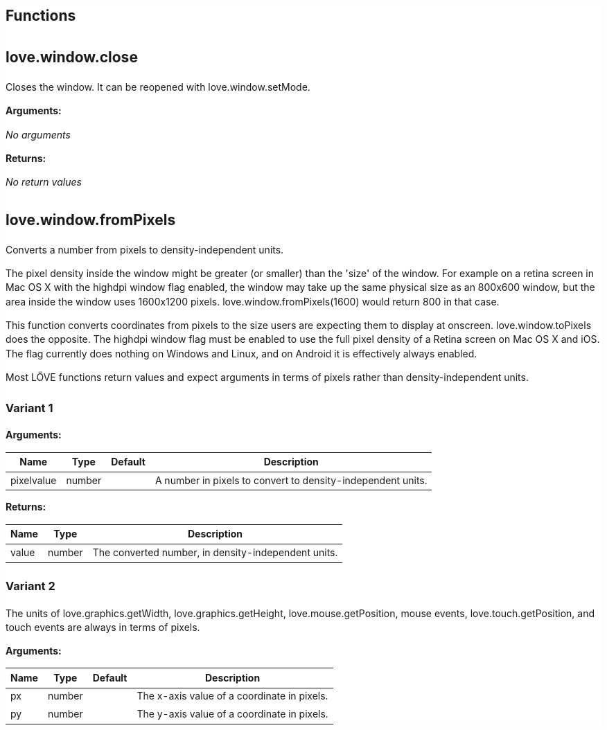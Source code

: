 
## Functions

## love.window.close

Closes the window. It can be reopened with love.window.setMode.

**Arguments:**

*No arguments*

**Returns:**

*No return values*

## love.window.fromPixels

Converts a number from pixels to density-independent units.

The pixel density inside the window might be greater (or smaller) than the 'size' of the window. For example on a retina screen in Mac OS X with the highdpi window flag enabled, the window may take up the same physical size as an 800x600 window, but the area inside the window uses 1600x1200 pixels. love.window.fromPixels(1600) would return 800 in that case.

This function converts coordinates from pixels to the size users are expecting them to display at onscreen. love.window.toPixels does the opposite. The highdpi window flag must be enabled to use the full pixel density of a Retina screen on Mac OS X and iOS. The flag currently does nothing on Windows and Linux, and on Android it is effectively always enabled.

Most LÖVE functions return values and expect arguments in terms of pixels rather than density-independent units.

### Variant 1

**Arguments:**

| Name | Type | Default | Description |
| --- | --- | --- | --- |
| pixelvalue | number |  | A number in pixels to convert to density-independent units. |

**Returns:**

| Name | Type | Description |
| --- | --- | --- |
| value | number | The converted number, in density-independent units. |

### Variant 2

The units of love.graphics.getWidth, love.graphics.getHeight, love.mouse.getPosition, mouse events, love.touch.getPosition, and touch events are always in terms of pixels.

**Arguments:**

| Name | Type | Default | Description |
| --- | --- | --- | --- |
| px | number |  | The x-axis value of a coordinate in pixels. |
| py | number |  | The y-axis value of a coordinate in pixels. |
